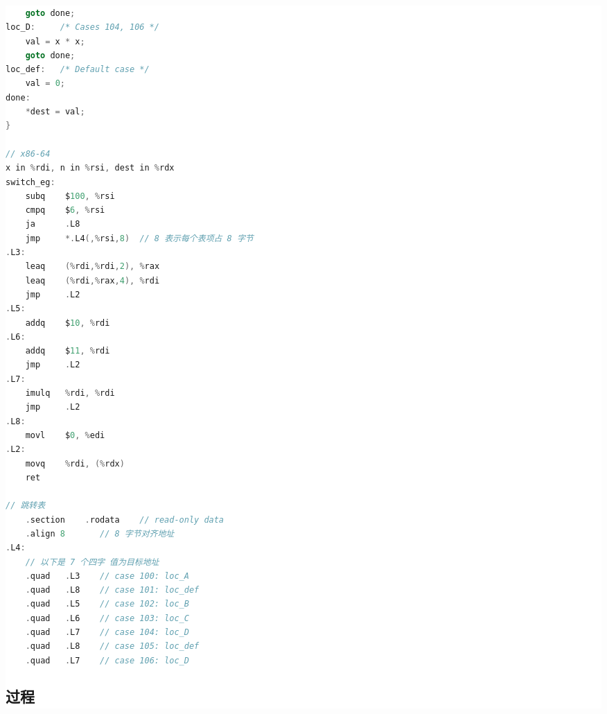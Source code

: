 ```c
    goto done;
loc_D:     /* Cases 104, 106 */
    val = x * x;
    goto done;
loc_def:   /* Default case */
    val = 0;
done:
    *dest = val;
}

// x86-64
x in %rdi, n in %rsi, dest in %rdx
switch_eg:
    subq    $100, %rsi
    cmpq    $6, %rsi
    ja      .L8
    jmp     *.L4(,%rsi,8)  // 8 表示每个表项占 8 字节
.L3:
    leaq    (%rdi,%rdi,2), %rax
    leaq    (%rdi,%rax,4), %rdi
    jmp     .L2
.L5:
    addq    $10, %rdi
.L6:
    addq    $11, %rdi
    jmp     .L2
.L7:
    imulq   %rdi, %rdi
    jmp     .L2
.L8:
    movl    $0, %edi
.L2:
    movq    %rdi, (%rdx)
    ret

// 跳转表
    .section    .rodata    // read-only data
    .align 8       // 8 字节对齐地址
.L4:
    // 以下是 7 个四字 值为目标地址
    .quad   .L3    // case 100: loc_A
    .quad   .L8    // case 101: loc_def
    .quad   .L5    // case 102: loc_B
    .quad   .L6    // case 103: loc_C
    .quad   .L7    // case 104: loc_D
    .quad   .L8    // case 105: loc_def
    .quad   .L7    // case 106: loc_D
```

## 过程
